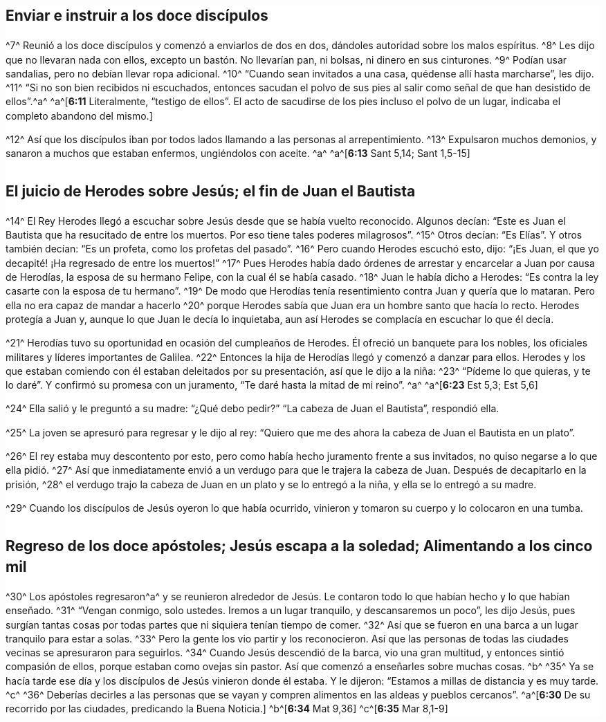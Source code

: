 ## Enviar e instruir a los doce discípulos
^7^ Reunió a los doce discípulos y comenzó a enviarlos de dos en dos, dándoles autoridad sobre los malos espíritus. ^8^ Les dijo que no llevaran nada con ellos, excepto un bastón. No llevarían pan, ni bolsas, ni dinero en sus cinturones. ^9^ Podían usar sandalias, pero no debían llevar ropa adicional. ^10^ “Cuando sean invitados a una casa, quédense allí hasta marcharse”, les dijo. ^11^ “Si no son bien recibidos ni escuchados, entonces sacudan el polvo de sus pies al salir como señal de que han desistido de ellos”.^a^ 
^a^[**6:11** Literalmente, “testigo de ellos”. El acto de sacudirse de los pies incluso el polvo de un lugar, indicaba el completo abandono del mismo.]

^12^ Así que los discípulos iban por todos lados llamando a las personas al arrepentimiento. ^13^ Expulsaron muchos demonios, y sanaron a muchos que estaban enfermos, ungiéndolos con aceite. ^a^ 
^a^[**6:13** Sant 5,14; Sant 1,5-15]

## El juicio de Herodes sobre Jesús; el fin de Juan el Bautista
^14^ El Rey Herodes llegó a escuchar sobre Jesús desde que se había vuelto reconocido. Algunos decían: “Este es Juan el Bautista que ha resucitado de entre los muertos. Por eso tiene tales poderes milagrosos”. ^15^ Otros decían: “Es Elías”. Y otros también decían: “Es un profeta, como los profetas del pasado”. ^16^ Pero cuando Herodes escuchó esto, dijo: “¡Es Juan, el que yo decapité! ¡Ha regresado de entre los muertos!” ^17^ Pues Herodes había dado órdenes de arrestar y encarcelar a Juan por causa de Herodías, la esposa de su hermano Felipe, con la cual él se había casado. ^18^ Juan le había dicho a Herodes: “Es contra la ley casarte con la esposa de tu hermano”. ^19^ De modo que Herodías tenía resentimiento contra Juan y quería que lo mataran. Pero ella no era capaz de mandar a hacerlo ^20^ porque Herodes sabía que Juan era un hombre santo que hacía lo recto. Herodes protegía a Juan y, aunque lo que Juan le decía lo inquietaba, aun así Herodes se complacía en escuchar lo que él decía. 

^21^ Herodías tuvo su oportunidad en ocasión del cumpleaños de Herodes. Él ofreció un banquete para los nobles, los oficiales militares y líderes importantes de Galilea. ^22^ Entonces la hija de Herodías llegó y comenzó a danzar para ellos. Herodes y los que estaban comiendo con él estaban deleitados por su presentación, así que le dijo a la niña: ^23^ “Pídeme lo que quieras, y te lo daré”. Y confirmó su promesa con un juramento, “Te daré hasta la mitad de mi reino”. ^a^ 
^a^[**6:23** Est 5,3; Est 5,6]

^24^ Ella salió y le preguntó a su madre: “¿Qué debo pedir?” “La cabeza de Juan el Bautista”, respondió ella. 

^25^ La joven se apresuró para regresar y le dijo al rey: “Quiero que me des ahora la cabeza de Juan el Bautista en un plato”. 

^26^ El rey estaba muy descontento por esto, pero como había hecho juramento frente a sus invitados, no quiso negarse a lo que ella pidió. ^27^ Así que inmediatamente envió a un verdugo para que le trajera la cabeza de Juan. Después de decapitarlo en la prisión, ^28^ el verdugo trajo la cabeza de Juan en un plato y se lo entregó a la niña, y ella se lo entregó a su madre. 

^29^ Cuando los discípulos de Jesús oyeron lo que había ocurrido, vinieron y tomaron su cuerpo y lo colocaron en una tumba. 

## Regreso de los doce apóstoles; Jesús escapa a la soledad; Alimentando a los cinco mil
^30^ Los apóstoles regresaron^a^ y se reunieron alrededor de Jesús. Le contaron todo lo que habían hecho y lo que habían enseñado. ^31^ “Vengan conmigo, solo ustedes. Iremos a un lugar tranquilo, y descansaremos un poco”, les dijo Jesús, pues surgían tantas cosas por todas partes que ni siquiera tenían tiempo de comer. ^32^ Así que se fueron en una barca a un lugar tranquilo para estar a solas. ^33^ Pero la gente los vio partir y los reconocieron. Así que las personas de todas las ciudades vecinas se apresuraron para seguirlos. ^34^ Cuando Jesús descendió de la barca, vio una gran multitud, y entonces sintió compasión de ellos, porque estaban como ovejas sin pastor. Así que comenzó a enseñarles sobre muchas cosas. ^b^ ^35^ Ya se hacía tarde ese día y los discípulos de Jesús vinieron donde él estaba. Y le dijeron: “Estamos a millas de distancia y es muy tarde. ^c^ ^36^ Deberías decirles a las personas que se vayan y compren alimentos en las aldeas y pueblos cercanos”. 
^a^[**6:30** De su recorrido por las ciudades, predicando la Buena Noticia.] ^b^[**6:34** Mat 9,36] ^c^[**6:35** Mar 8,1-9]
